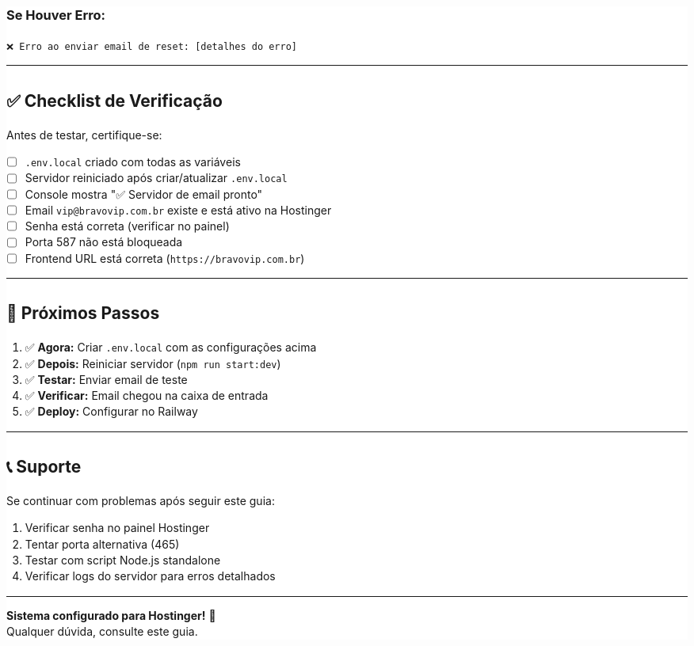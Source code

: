 ### **Se Houver Erro:**

```
❌ Erro ao enviar email de reset: [detalhes do erro]
```

---

## ✅ Checklist de Verificação

Antes de testar, certifique-se:

- [ ] `.env.local` criado com todas as variáveis
- [ ] Servidor reiniciado após criar/atualizar `.env.local`
- [ ] Console mostra "✅ Servidor de email pronto"
- [ ] Email `vip@bravovip.com.br` existe e está ativo na Hostinger
- [ ] Senha está correta (verificar no painel)
- [ ] Porta 587 não está bloqueada
- [ ] Frontend URL está correta (`https://bravovip.com.br`)

---

## 🎯 Próximos Passos

1. ✅ **Agora:** Criar `.env.local` com as configurações acima
2. ✅ **Depois:** Reiniciar servidor (`npm run start:dev`)
3. ✅ **Testar:** Enviar email de teste
4. ✅ **Verificar:** Email chegou na caixa de entrada
5. ✅ **Deploy:** Configurar no Railway

---

## 📞 Suporte

Se continuar com problemas após seguir este guia:

1. Verificar senha no painel Hostinger
2. Tentar porta alternativa (465)
3. Testar com script Node.js standalone
4. Verificar logs do servidor para erros detalhados

---

**Sistema configurado para Hostinger!** 🚀  
Qualquer dúvida, consulte este guia.

